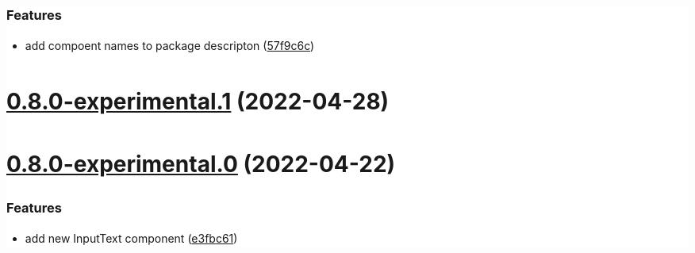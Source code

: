 ### Features

- add compoent names to package descripton ([57f9c6c](https://github.com/WPMedia/wpds-ui-kit/commit/57f9c6cc57f15b290593aad22cd436054eb25256))

# [0.8.0-experimental.1](https://github.com/WPMedia/wpds-ui-kit/compare/v0.8.0-experimental.0...v0.8.0-experimental.1) (2022-04-28)

# [0.8.0-experimental.0](https://github.com/WPMedia/wpds-ui-kit/compare/v0.6.4...v0.8.0-experimental.0) (2022-04-22)

### Features

- add new InputText component ([e3fbc61](https://github.com/WPMedia/wpds-ui-kit/commit/e3fbc6187ffa798306b123e56004932d6fcb0380))
